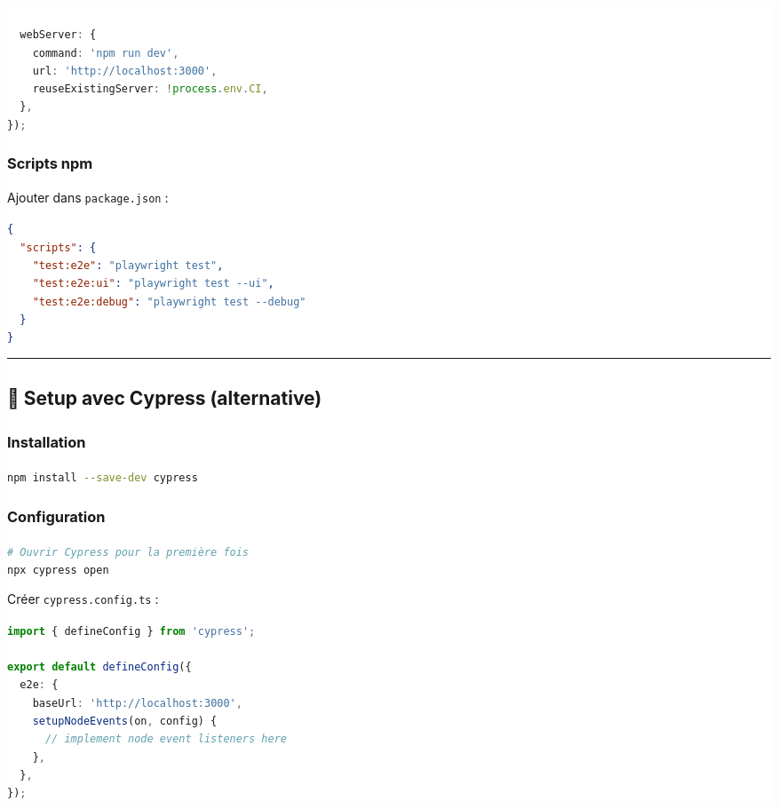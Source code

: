 ```typescript

  webServer: {
    command: 'npm run dev',
    url: 'http://localhost:3000',
    reuseExistingServer: !process.env.CI,
  },
});
```

### Scripts npm

Ajouter dans `package.json` :

```json
{
  "scripts": {
    "test:e2e": "playwright test",
    "test:e2e:ui": "playwright test --ui",
    "test:e2e:debug": "playwright test --debug"
  }
}
```

---

## 🔧 Setup avec Cypress (alternative)

### Installation

```bash
npm install --save-dev cypress
```

### Configuration

```bash
# Ouvrir Cypress pour la première fois
npx cypress open
```

Créer `cypress.config.ts` :

```typescript
import { defineConfig } from 'cypress';

export default defineConfig({
  e2e: {
    baseUrl: 'http://localhost:3000',
    setupNodeEvents(on, config) {
      // implement node event listeners here
    },
  },
});
```
